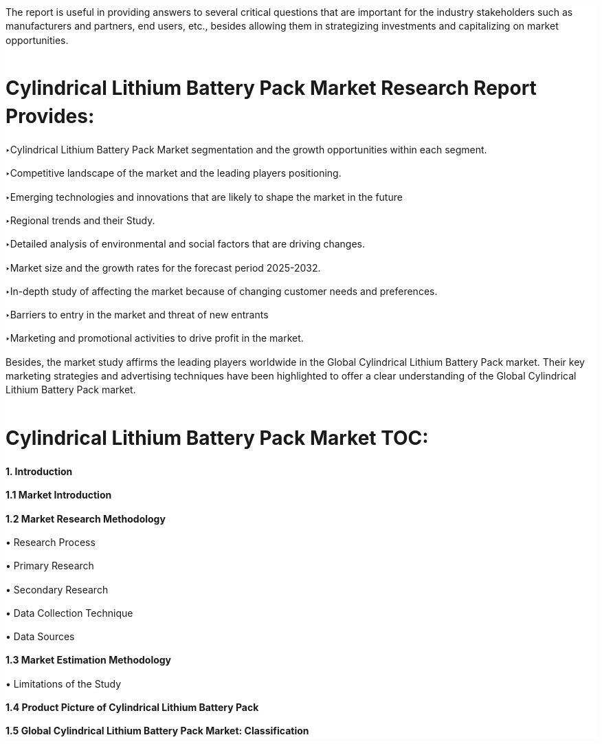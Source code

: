 The report is useful in providing answers to several critical questions that are important for the industry stakeholders such as manufacturers and partners, end users, etc., besides allowing them in strategizing investments and capitalizing on market opportunities.

# <strong>Cylindrical Lithium Battery Pack Market Research Report Provides:</strong>

<strong>‣</strong>Cylindrical Lithium Battery Pack Market segmentation and the growth opportunities within each segment.

<strong>‣</strong>Competitive landscape of the market and the leading players positioning.

<strong>‣</strong>Emerging technologies and innovations that are likely to shape the market in the future

<strong>‣</strong>Regional trends and their Study.

<strong>‣</strong>Detailed analysis of environmental and social factors that are driving changes.

<strong>‣</strong>Market size and the growth rates for the forecast period 2025-2032.

<strong>‣</strong>In-depth study of affecting the market because of changing customer needs and preferences.

<strong>‣</strong>Barriers to entry in the market and threat of new entrants

<strong>‣</strong>Marketing and promotional activities to drive profit in the market.

Besides, the market study affirms the leading players worldwide in the Global Cylindrical Lithium Battery Pack market. Their key marketing strategies and advertising techniques have been highlighted to offer a clear understanding of the Global Cylindrical Lithium Battery Pack market.

# <strong>Cylindrical Lithium Battery Pack Market TOC:</strong>

<strong>1. Introduction</strong>

<strong>1.1 Market Introduction</strong>

<strong>1.2 Market Research Methodology</strong>

• Research Process

• Primary Research

• Secondary Research

• Data Collection Technique

• Data Sources

<strong>1.3 Market Estimation Methodology</strong>

• Limitations of the Study

<strong>1.4 Product Picture of Cylindrical Lithium Battery Pack</strong>

<strong>1.5 Global Cylindrical Lithium Battery Pack Market: Classification</strong>
